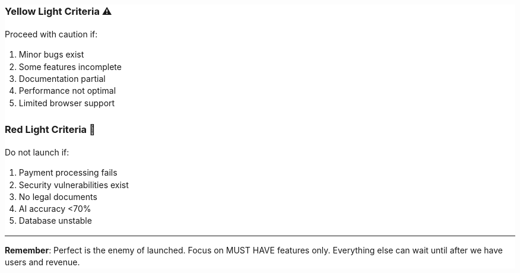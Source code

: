 ### Yellow Light Criteria ⚠️
Proceed with caution if:
1. Minor bugs exist
2. Some features incomplete
3. Documentation partial
4. Performance not optimal
5. Limited browser support

### Red Light Criteria 🛑
Do not launch if:
1. Payment processing fails
2. Security vulnerabilities exist
3. No legal documents
4. AI accuracy <70%
5. Database unstable

---

**Remember**: Perfect is the enemy of launched. Focus on MUST HAVE features only. Everything else can wait until after we have users and revenue.